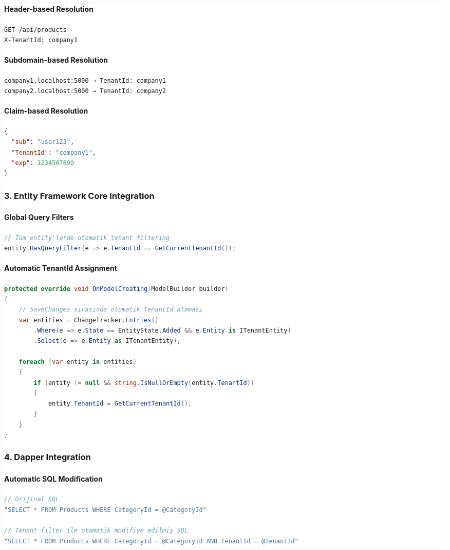 #### Header-based Resolution
```http
GET /api/products
X-TenantId: company1
```

#### Subdomain-based Resolution
```
company1.localhost:5000 → TenantId: company1
company2.localhost:5000 → TenantId: company2
```

#### Claim-based Resolution
```json
{
  "sub": "user123",
  "TenantId": "company1",
  "exp": 1234567890
}
```

### 3. Entity Framework Core Integration

#### Global Query Filters
```csharp
// Tüm entity'lerde otomatik tenant filtering
entity.HasQueryFilter(e => e.TenantId == GetCurrentTenantId());
```

#### Automatic TenantId Assignment
```csharp
protected override void OnModelCreating(ModelBuilder builder)
{
    // SaveChanges sırasında otomatik TenantId ataması
    var entities = ChangeTracker.Entries()
        .Where(e => e.State == EntityState.Added && e.Entity is ITenantEntity)
        .Select(e => e.Entity as ITenantEntity);

    foreach (var entity in entities)
    {
        if (entity != null && string.IsNullOrEmpty(entity.TenantId))
        {
            entity.TenantId = GetCurrentTenantId();
        }
    }
}
```

### 4. Dapper Integration

#### Automatic SQL Modification
```csharp
// Orijinal SQL
"SELECT * FROM Products WHERE CategoryId = @CategoryId"

// Tenant filter ile otomatik modifiye edilmiş SQL
"SELECT * FROM Products WHERE CategoryId = @CategoryId AND TenantId = @TenantId"
```
